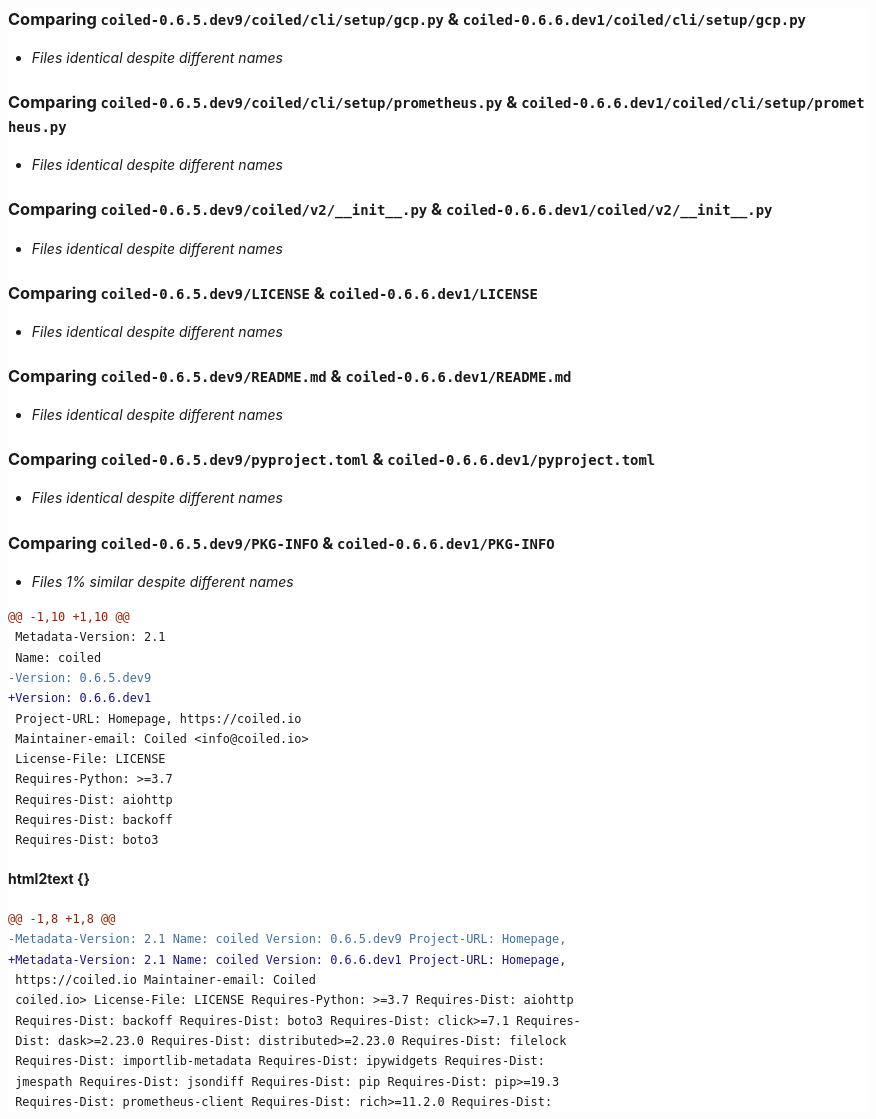 ### Comparing `coiled-0.6.5.dev9/coiled/cli/setup/gcp.py` & `coiled-0.6.6.dev1/coiled/cli/setup/gcp.py`

 * *Files identical despite different names*

### Comparing `coiled-0.6.5.dev9/coiled/cli/setup/prometheus.py` & `coiled-0.6.6.dev1/coiled/cli/setup/prometheus.py`

 * *Files identical despite different names*

### Comparing `coiled-0.6.5.dev9/coiled/v2/__init__.py` & `coiled-0.6.6.dev1/coiled/v2/__init__.py`

 * *Files identical despite different names*

### Comparing `coiled-0.6.5.dev9/LICENSE` & `coiled-0.6.6.dev1/LICENSE`

 * *Files identical despite different names*

### Comparing `coiled-0.6.5.dev9/README.md` & `coiled-0.6.6.dev1/README.md`

 * *Files identical despite different names*

### Comparing `coiled-0.6.5.dev9/pyproject.toml` & `coiled-0.6.6.dev1/pyproject.toml`

 * *Files identical despite different names*

### Comparing `coiled-0.6.5.dev9/PKG-INFO` & `coiled-0.6.6.dev1/PKG-INFO`

 * *Files 1% similar despite different names*

```diff
@@ -1,10 +1,10 @@
 Metadata-Version: 2.1
 Name: coiled
-Version: 0.6.5.dev9
+Version: 0.6.6.dev1
 Project-URL: Homepage, https://coiled.io
 Maintainer-email: Coiled <info@coiled.io>
 License-File: LICENSE
 Requires-Python: >=3.7
 Requires-Dist: aiohttp
 Requires-Dist: backoff
 Requires-Dist: boto3
```

#### html2text {}

```diff
@@ -1,8 +1,8 @@
-Metadata-Version: 2.1 Name: coiled Version: 0.6.5.dev9 Project-URL: Homepage,
+Metadata-Version: 2.1 Name: coiled Version: 0.6.6.dev1 Project-URL: Homepage,
 https://coiled.io Maintainer-email: Coiled
 coiled.io> License-File: LICENSE Requires-Python: >=3.7 Requires-Dist: aiohttp
 Requires-Dist: backoff Requires-Dist: boto3 Requires-Dist: click>=7.1 Requires-
 Dist: dask>=2.23.0 Requires-Dist: distributed>=2.23.0 Requires-Dist: filelock
 Requires-Dist: importlib-metadata Requires-Dist: ipywidgets Requires-Dist:
 jmespath Requires-Dist: jsondiff Requires-Dist: pip Requires-Dist: pip>=19.3
 Requires-Dist: prometheus-client Requires-Dist: rich>=11.2.0 Requires-Dist:
```

